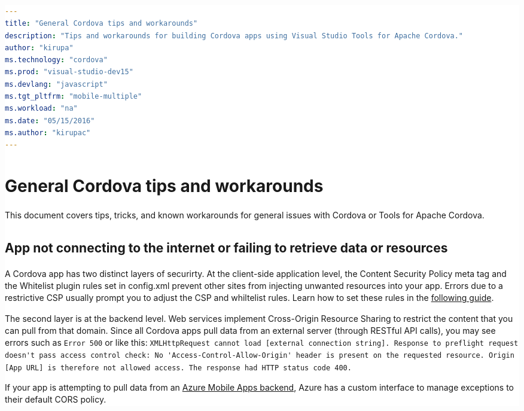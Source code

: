 ```yaml
---
title: "General Cordova tips and workarounds"
description: "Tips and workarounds for building Cordova apps using Visual Studio Tools for Apache Cordova."
author: "kirupa"
ms.technology: "cordova"
ms.prod: "visual-studio-dev15"
ms.devlang: "javascript"
ms.tgt_pltfrm: "mobile-multiple"
ms.workload: "na"
ms.date: "05/15/2016"
ms.author: "kirupac"
---
```


# General Cordova tips and workarounds
This document covers tips, tricks, and known workarounds for general issues with Cordova or Tools for Apache Cordova.

<a name="connection"></a>
## App not connecting to the internet or failing to retrieve data or resources

A Cordova app has two distinct layers of securirty. At the client-side application level, the Content Security Policy meta tag and the Whitelist plugin rules set in config.xml prevent other sites from injecting unwanted resources into your app. Errors due to a restrictive CSP usually prompt you to adjust the CSP and whiltelist rules. Learn how to set these rules in the [following guide](https://cordova.apache.org/docs/en/latest/reference/cordova-plugin-whitelist/).

The second layer is at the backend level. Web services implement Cross-Origin Resource Sharing to restrict the content that you can pull from that domain. Since all Cordova apps pull data from an external server (through RESTful API calls), you may see errors such as ```Error 500``` or like this: ```XMLHttpRequest cannot load [external connection string]. Response to preflight request doesn't pass access control check: No 'Access-Control-Allow-Origin' header is present on the requested resource. Origin [App URL] is therefore not allowed access. The response had HTTP status code 400.```

If your app is attempting to pull data from an [Azure Mobile Apps backend](https://azure.microsoft.com/en-us/documentation/articles/app-service-mobile-cordova-get-started/), Azure has a custom interface to manage exceptions to their default CORS policy.
